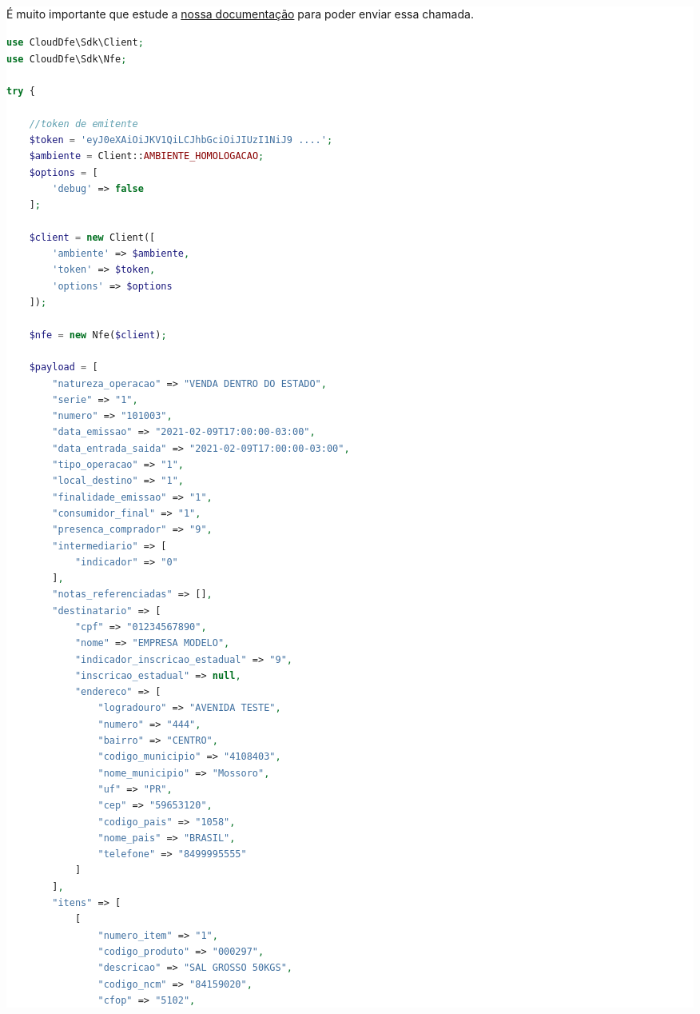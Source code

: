 É muito importante que estude a [nossa documentação](https://doc.cloud-dfe.com.br/v1/nfe/manual/index.html) para poder enviar essa chamada.


```php
use CloudDfe\Sdk\Client;
use CloudDfe\Sdk\Nfe;

try {

    //token de emitente
    $token = 'eyJ0eXAiOiJKV1QiLCJhbGciOiJIUzI1NiJ9 ....';
    $ambiente = Client::AMBIENTE_HOMOLOGACAO;
    $options = [
        'debug' => false
    ];

    $client = new Client([
        'ambiente' => $ambiente,
        'token' => $token,
        'options' => $options
    ]);

    $nfe = new Nfe($client);

    $payload = [
        "natureza_operacao" => "VENDA DENTRO DO ESTADO",
        "serie" => "1",
        "numero" => "101003",
        "data_emissao" => "2021-02-09T17:00:00-03:00",
        "data_entrada_saida" => "2021-02-09T17:00:00-03:00",
        "tipo_operacao" => "1",
        "local_destino" => "1",
        "finalidade_emissao" => "1",
        "consumidor_final" => "1",
        "presenca_comprador" => "9",
        "intermediario" => [
            "indicador" => "0"
        ],
        "notas_referenciadas" => [],
        "destinatario" => [
            "cpf" => "01234567890",
            "nome" => "EMPRESA MODELO",
            "indicador_inscricao_estadual" => "9",
            "inscricao_estadual" => null,
            "endereco" => [
                "logradouro" => "AVENIDA TESTE",
                "numero" => "444",
                "bairro" => "CENTRO",
                "codigo_municipio" => "4108403",
                "nome_municipio" => "Mossoro",
                "uf" => "PR",
                "cep" => "59653120",
                "codigo_pais" => "1058",
                "nome_pais" => "BRASIL",
                "telefone" => "8499995555"
            ]
        ],
        "itens" => [
            [
                "numero_item" => "1",
                "codigo_produto" => "000297",
                "descricao" => "SAL GROSSO 50KGS",
                "codigo_ncm" => "84159020",
                "cfop" => "5102",
```